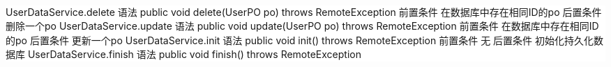    </tr>
   <tr height="26" style='height:15.60pt;'>
    <td class="xl65" height="78.00" colspan="3" rowspan="3" style='height:46.80pt;border-right:none;border-bottom:none;' x:str>UserDataService.delete</td>
    <td x:str>语法</td>
    <td class="xl65" colspan="7" style='border-right:none;border-bottom:none;' x:str>public void delete(UserPO po) throws RemoteException</td>
    <td colspan="5" style='mso-ignore:colspan;'></td>
   </tr>
   <tr height="26" style='height:15.60pt;'>
    <td x:str>前置条件</td>
    <td class="xl65" colspan="7" style='border-right:none;border-bottom:none;' x:str>在数据库中存在相同ID的po</td>
    <td colspan="5" style='mso-ignore:colspan;'></td>
   </tr>
   <tr height="26" style='height:15.60pt;'>
    <td x:str>后置条件</td>
    <td class="xl65" colspan="7" style='border-right:none;border-bottom:none;' x:str>删除一个po</td>
    <td colspan="5" style='mso-ignore:colspan;'></td>
   </tr>
   <tr height="26" style='height:15.60pt;'>
    <td class="xl65" height="78.00" colspan="3" rowspan="3" style='height:46.80pt;border-right:none;border-bottom:none;' x:str>UserDataService.update</td>
    <td x:str>语法</td>
    <td class="xl65" colspan="7" style='border-right:none;border-bottom:none;' x:str>public void update(UserPO po) throws RemoteException</td>
    <td colspan="5" style='mso-ignore:colspan;'></td>
   </tr>
   <tr height="26" style='height:15.60pt;'>
    <td x:str>前置条件</td>
    <td class="xl65" colspan="7" style='border-right:none;border-bottom:none;' x:str>在数据库中存在相同ID的po</td>
    <td colspan="5" style='mso-ignore:colspan;'></td>
   </tr>
   <tr height="26" style='height:15.60pt;'>
    <td x:str>后置条件</td>
    <td class="xl65" colspan="7" style='border-right:none;border-bottom:none;' x:str>更新一个po</td>
    <td colspan="5" style='mso-ignore:colspan;'></td>
   </tr>
   <tr height="26" style='height:15.60pt;'>
    <td class="xl65" height="78.00" colspan="3" rowspan="3" style='height:46.80pt;border-right:none;border-bottom:none;' x:str>UserDataService.init</td>
    <td x:str>语法</td>
    <td class="xl65" colspan="7" style='border-right:none;border-bottom:none;' x:str>public void init() throws RemoteException</td>
    <td colspan="5" style='mso-ignore:colspan;'></td>
   </tr>
   <tr height="26" style='height:15.60pt;'>
    <td x:str>前置条件</td>
    <td class="xl65" colspan="7" style='border-right:none;border-bottom:none;' x:str>无</td>
    <td colspan="5" style='mso-ignore:colspan;'></td>
   </tr>
   <tr height="26" style='height:15.60pt;'>
    <td x:str>后置条件</td>
    <td class="xl65" colspan="7" style='border-right:none;border-bottom:none;' x:str>初始化持久化数据库</td>
    <td colspan="5" style='mso-ignore:colspan;'></td>
   </tr>
   <tr height="26" style='height:15.60pt;'>
    <td class="xl65" height="78.00" colspan="3" rowspan="3" style='height:46.80pt;border-right:none;border-bottom:none;' x:str>UserDataService.finish</td>
    <td x:str>语法</td>
    <td class="xl65" colspan="7" style='border-right:none;border-bottom:none;' x:str>public void finish() throws RemoteException</td>
    <td colspan="5" style='mso-ignore:colspan;'></td>